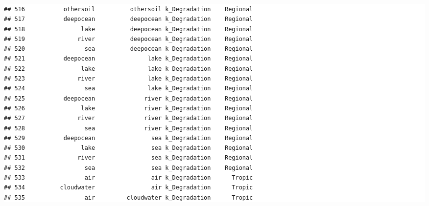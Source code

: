     ## 516           othersoil          othersoil k_Degradation    Regional
    ## 517           deepocean          deepocean k_Degradation    Regional
    ## 518                lake          deepocean k_Degradation    Regional
    ## 519               river          deepocean k_Degradation    Regional
    ## 520                 sea          deepocean k_Degradation    Regional
    ## 521           deepocean               lake k_Degradation    Regional
    ## 522                lake               lake k_Degradation    Regional
    ## 523               river               lake k_Degradation    Regional
    ## 524                 sea               lake k_Degradation    Regional
    ## 525           deepocean              river k_Degradation    Regional
    ## 526                lake              river k_Degradation    Regional
    ## 527               river              river k_Degradation    Regional
    ## 528                 sea              river k_Degradation    Regional
    ## 529           deepocean                sea k_Degradation    Regional
    ## 530                lake                sea k_Degradation    Regional
    ## 531               river                sea k_Degradation    Regional
    ## 532                 sea                sea k_Degradation    Regional
    ## 533                 air                air k_Degradation      Tropic
    ## 534          cloudwater                air k_Degradation      Tropic
    ## 535                 air         cloudwater k_Degradation      Tropic